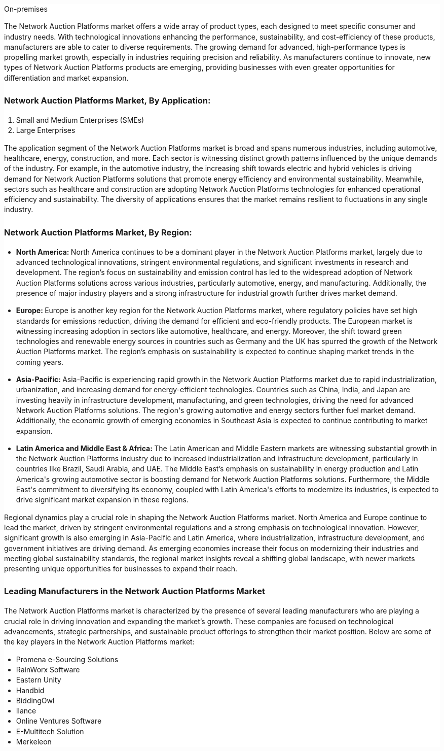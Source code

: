 On-premises</li></ol><p>The Network Auction Platforms market offers a wide array of product types, each designed to meet specific consumer and industry needs. With technological innovations enhancing the performance, sustainability, and cost-efficiency of these products, manufacturers are able to cater to diverse requirements. The growing demand for advanced, high-performance types is propelling market growth, especially in industries requiring precision and reliability. As manufacturers continue to innovate, new types of Network Auction Platforms products are emerging, providing businesses with even greater opportunities for differentiation and market expansion.</p><h3>Network Auction Platforms Market,&nbsp;By Application:</h3><ol><li>Small and Medium Enterprises (SMEs)<li> Large Enterprises</li></ol><p>The application segment of the Network Auction Platforms market is broad and spans numerous industries, including automotive, healthcare, energy, construction, and more. Each sector is witnessing distinct growth patterns influenced by the unique demands of the industry. For example, in the automotive industry, the increasing shift towards electric and hybrid vehicles is driving demand for Network Auction Platforms solutions that promote energy efficiency and environmental sustainability. Meanwhile, sectors such as healthcare and construction are adopting Network Auction Platforms technologies for enhanced operational efficiency and sustainability. The diversity of applications ensures that the market remains resilient to fluctuations in any single industry.</p><h3>Network Auction Platforms Market, By Region:</h3><ul><li><p><strong>North America:&nbsp;</strong>North America continues to be a dominant player in the Network Auction Platforms market, largely due to advanced technological innovations, stringent environmental regulations, and significant investments in research and development. The region&rsquo;s focus on sustainability and emission control has led to the widespread adoption of Network Auction Platforms solutions across various industries, particularly automotive, energy, and manufacturing. Additionally, the presence of major industry players and a strong infrastructure for industrial growth further drives market demand.</p></li><li><p><strong><strong>Europe:&nbsp;</strong></strong>Europe is another key region for the Network Auction Platforms market, where regulatory policies have set high standards for emissions reduction, driving the demand for efficient and eco-friendly products. The European market is witnessing increasing adoption in sectors like automotive, healthcare, and energy. Moreover, the shift toward green technologies and renewable energy sources in countries such as Germany and the UK has spurred the growth of the Network Auction Platforms market. The region&rsquo;s emphasis on sustainability is expected to continue shaping market trends in the coming years.</p></li><li><p><strong><strong>Asia-Pacific:&nbsp;</strong></strong>Asia-Pacific is experiencing rapid growth in the Network Auction Platforms market due to rapid industrialization, urbanization, and increasing demand for energy-efficient technologies. Countries such as China, India, and Japan are investing heavily in infrastructure development, manufacturing, and green technologies, driving the need for advanced Network Auction Platforms solutions. The region's growing automotive and energy sectors further fuel market demand. Additionally, the economic growth of emerging economies in Southeast Asia is expected to continue contributing to market expansion.</p></li><li><p><strong><strong>Latin America and Middle East &amp; Africa:&nbsp;</strong></strong>The Latin American and Middle Eastern markets are witnessing substantial growth in the Network Auction Platforms industry due to increased industrialization and infrastructure development, particularly in countries like Brazil, Saudi Arabia, and UAE. The Middle East&rsquo;s emphasis on sustainability in energy production and Latin America's growing automotive sector is boosting demand for Network Auction Platforms solutions. Furthermore, the Middle East's commitment to diversifying its economy, coupled with Latin America's efforts to modernize its industries, is expected to drive significant market expansion in these regions.</p></li></ul><p>Regional dynamics play a crucial role in shaping the Network Auction Platforms market. North America and Europe continue to lead the market, driven by stringent environmental regulations and a strong emphasis on technological innovation. However, significant growth is also emerging in Asia-Pacific and Latin America, where industrialization, infrastructure development, and government initiatives are driving demand. As emerging economies increase their focus on modernizing their industries and meeting global sustainability standards, the regional market insights reveal a shifting global landscape, with newer markets presenting unique opportunities for businesses to expand their reach.</p><h3><strong>Leading Manufacturers in the Network Auction Platforms Market</strong></h3><p>The Network Auction Platforms market is characterized by the presence of several leading manufacturers who are playing a crucial role in driving innovation and expanding the market&rsquo;s growth. These companies are focused on technological advancements, strategic partnerships, and sustainable product offerings to strengthen their market position. Below are some of the key players in the Network Auction Platforms market:</p></div><div class="article-main__content" data-test-id="publishing-text-block"><ul><li><span class="">Promena e-Sourcing Solutions<li>RainWorx Software<li>Eastern Unity<li>Handbid<li>BiddingOwl<li>Ilance<li>Online Ventures Software<li>E-Multitech Solution<li>Merkeleon